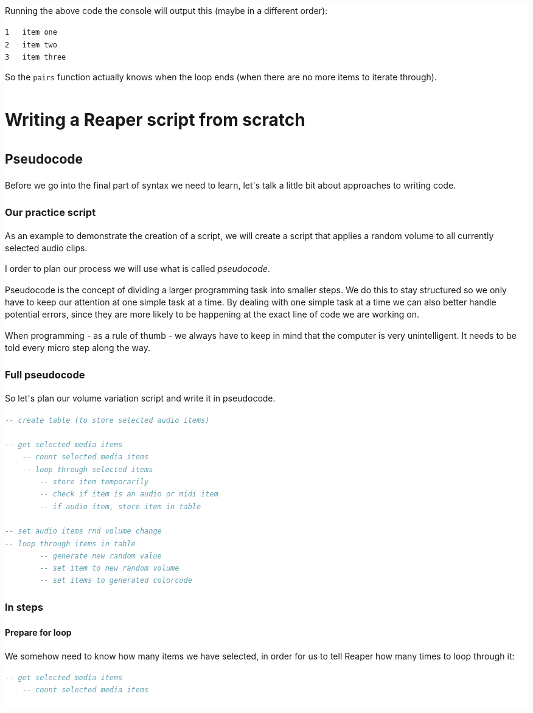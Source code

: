 Running the above code the console will output this (maybe in a different order):
```
1	item one
2	item two
3	item three
```

So the `pairs` function actually knows when the loop ends (when there are no more items to iterate through).

# Writing a Reaper script from scratch
## Pseudocode

Before we go into the final part of syntax we need to learn, let's talk a little bit about approaches to writing code.

### Our practice script
As an example to demonstrate the creation of a script, we will create a script that applies a random volume to all currently selected audio clips.

I order to plan our process we will use what is called *pseudocode*.

Pseudocode is the concept of dividing a larger programming task into smaller steps. We do this to stay structured so we only have to keep our attention at one simple task at a time. By dealing with one simple task at a time we can also better handle potential errors, since they are more likely to be happening at the exact line of code we are working on.

When programming - as a rule of thumb - we always have to keep in mind that the computer is very unintelligent. It needs to be told every micro step along the way.

### Full pseudocode
So let's plan our volume variation script and write it in pseudocode.

```lua
-- create table (to store selected audio items)

-- get selected media items
    -- count selected media items
    -- loop through selected items
        -- store item temporarily
        -- check if item is an audio or midi item
        -- if audio item, store item in table

-- set audio items rnd volume change
-- loop through items in table
        -- generate new random value
        -- set item to new random volume
        -- set items to generated colorcode
```

### In steps
#### Prepare for loop
We somehow need to know how many items we have selected, in order for us to tell Reaper how many times to loop through it:
```lua
-- get selected media items
    -- count selected media items
    
```
